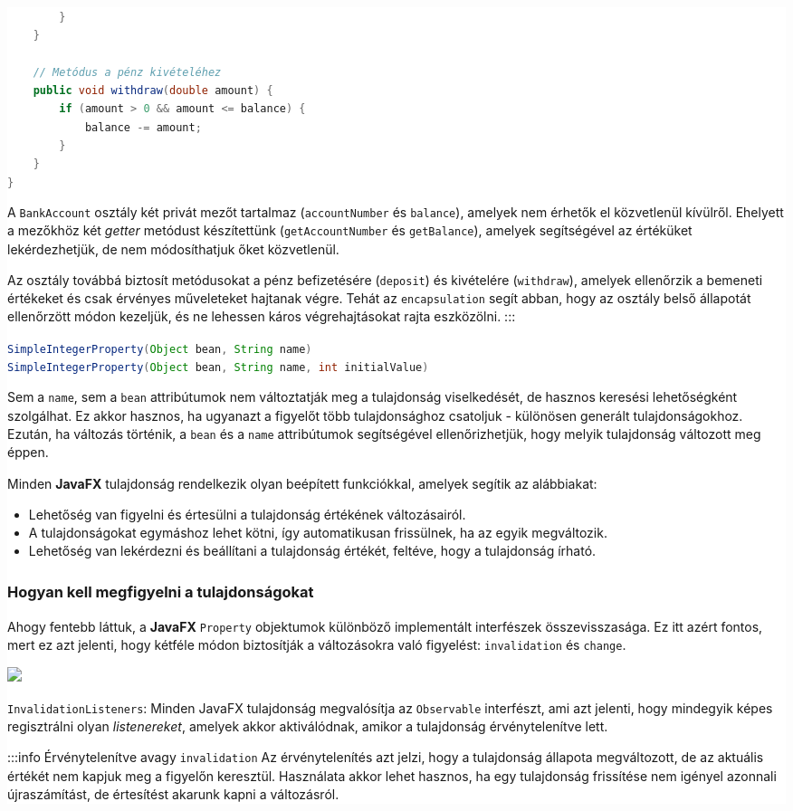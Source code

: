 ```java
        }
    }

    // Metódus a pénz kivételéhez
    public void withdraw(double amount) {
        if (amount > 0 && amount <= balance) {
            balance -= amount;
        }
    }
}
```

A `BankAccount` osztály két privát mezőt tartalmaz (`accountNumber` és `balance`), amelyek nem érhetők el közvetlenül kívülről. Ehelyett a mezőkhöz két _getter_ metódust készítettünk (`getAccountNumber` és `getBalance`), amelyek segítségével az értéküket lekérdezhetjük, de nem módosíthatjuk őket közvetlenül.

Az osztály továbbá biztosít metódusokat a pénz befizetésére (`deposit`) és kivételére (`withdraw`), amelyek ellenőrzik a bemeneti értékeket és csak érvényes műveleteket hajtanak végre. Tehát az `encapsulation` segít abban, hogy az osztály belső állapotát ellenőrzött módon kezeljük, és ne lehessen káros végrehajtásokat rajta eszközölni.
:::

```java
SimpleIntegerProperty(Object bean, String name)
SimpleIntegerProperty(Object bean, String name, int initialValue)
```

Sem a `name`, sem a `bean` attribútumok nem változtatják meg a tulajdonság viselkedését, de hasznos keresési lehetőségként szolgálhat. Ez akkor hasznos, ha ugyanazt a figyelőt több tulajdonsághoz csatoljuk - különösen generált tulajdonságokhoz. Ezután, ha változás történik, a `bean` és a `name` attribútumok segítségével ellenőrizhetjük, hogy melyik tulajdonság változott meg éppen.

Minden __JavaFX__ tulajdonság rendelkezik olyan beépített funkciókkal, amelyek segítik az alábbiakat:

- Lehetőség van figyelni és értesülni a tulajdonság értékének változásairól.
- A tulajdonságokat egymáshoz lehet kötni, így automatikusan frissülnek, ha az egyik megváltozik.
- Lehetőség van lekérdezni és beállítani a tulajdonság értékét, feltéve, hogy a tulajdonság írható.

### Hogyan kell megfigyelni a tulajdonságokat

Ahogy fentebb láttuk, a __JavaFX__ `Property` objektumok különböző implementált interfészek összevisszasága. Ez itt azért fontos, mert ez azt jelenti, hogy kétféle módon biztosítják a változásokra való figyelést: `invalidation` és `change`.

![](/assets/images/vasvari/PropertyListenerOptions.webp)


`InvalidationListeners`: Minden JavaFX tulajdonság megvalósítja az `Observable` interfészt, ami azt jelenti, hogy mindegyik képes regisztrálni olyan _listenereket_, amelyek akkor aktiválódnak, amikor a tulajdonság érvénytelenítve lett. 

:::info Érvénytelenítve
avagy `invalidation`
Az érvénytelenítés azt jelzi, hogy a tulajdonság állapota megváltozott, de az aktuális értékét nem kapjuk meg a figyelőn keresztül. Használata akkor lehet hasznos, ha egy tulajdonság frissítése nem igényel azonnali újraszámítást, de értesítést akarunk kapni a változásról.
